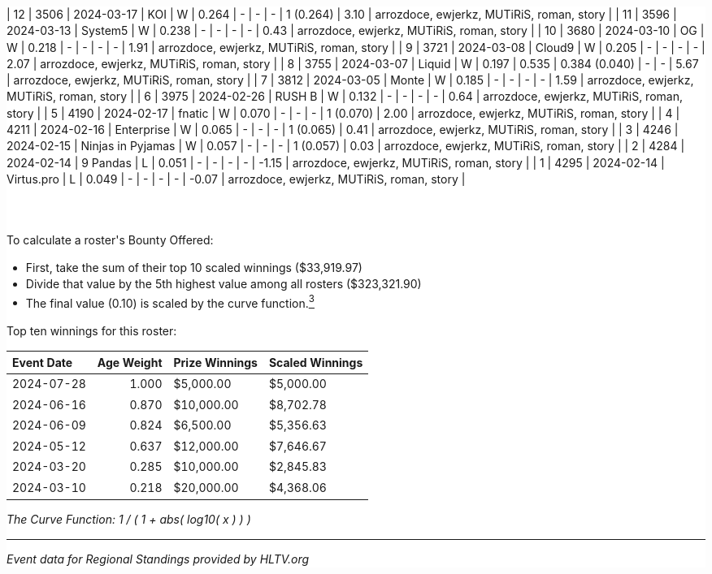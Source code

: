 |           12 |     3506 | 2024-03-17 | KOI               | W   | 0.264      | -            | -                | -                | 1 (0.264) |     3.10 | arrozdoce, ewjerkz, MUTiRiS, roman, story |
|           11 |     3596 | 2024-03-13 | System5           | W   | 0.238      | -            | -                | -                | -         |     0.43 | arrozdoce, ewjerkz, MUTiRiS, roman, story |
|           10 |     3680 | 2024-03-10 | OG                | W   | 0.218      | -            | -                | -                | -         |     1.91 | arrozdoce, ewjerkz, MUTiRiS, roman, story |
|            9 |     3721 | 2024-03-08 | Cloud9            | W   | 0.205      | -            | -                | -                | -         |     2.07 | arrozdoce, ewjerkz, MUTiRiS, roman, story |
|            8 |     3755 | 2024-03-07 | Liquid            | W   | 0.197      | 0.535        | 0.384 (0.040)    | -                | -         |     5.67 | arrozdoce, ewjerkz, MUTiRiS, roman, story |
|            7 |     3812 | 2024-03-05 | Monte             | W   | 0.185      | -            | -                | -                | -         |     1.59 | arrozdoce, ewjerkz, MUTiRiS, roman, story |
|            6 |     3975 | 2024-02-26 | RUSH B            | W   | 0.132      | -            | -                | -                | -         |     0.64 | arrozdoce, ewjerkz, MUTiRiS, roman, story |
|            5 |     4190 | 2024-02-17 | fnatic            | W   | 0.070      | -            | -                | -                | 1 (0.070) |     2.00 | arrozdoce, ewjerkz, MUTiRiS, roman, story |
|            4 |     4211 | 2024-02-16 | Enterprise        | W   | 0.065      | -            | -                | -                | 1 (0.065) |     0.41 | arrozdoce, ewjerkz, MUTiRiS, roman, story |
|            3 |     4246 | 2024-02-15 | Ninjas in Pyjamas | W   | 0.057      | -            | -                | -                | 1 (0.057) |     0.03 | arrozdoce, ewjerkz, MUTiRiS, roman, story |
|            2 |     4284 | 2024-02-14 | 9 Pandas          | L   | 0.051      | -            | -                | -                | -         |    -1.15 | arrozdoce, ewjerkz, MUTiRiS, roman, story |
|            1 |     4295 | 2024-02-14 | Virtus.pro        | L   | 0.049      | -            | -                | -                | -         |    -0.07 | arrozdoce, ewjerkz, MUTiRiS, roman, story |

<br />
<span id="table2"></span><br />
To calculate a roster's Bounty Offered:<br />

- First, take the sum of their top 10 scaled winnings ($33,919.97)
- Divide that value by the 5th highest value among all rosters ($323,321.90)
- The final value (0.10) is scaled by the curve function.[<sup>3</sup>](#curveFunction)

Top ten winnings for this roster:<br />

| Event Date | Age Weight | Prize Winnings | Scaled Winnings |
| :- | -: | :- | :- |
| 2024-07-28 |      1.000 | $5,000.00      | $5,000.00       |
| 2024-06-16 |      0.870 | $10,000.00     | $8,702.78       |
| 2024-06-09 |      0.824 | $6,500.00      | $5,356.63       |
| 2024-05-12 |      0.637 | $12,000.00     | $7,646.67       |
| 2024-03-20 |      0.285 | $10,000.00     | $2,845.83       |
| 2024-03-10 |      0.218 | $20,000.00     | $4,368.06       |


<span id="curveFunction"></span>_The Curve Function: 1 / ( 1 + abs( log10( x ) ) )_<br />

---
_Event data for Regional Standings provided by HLTV.org_<br />
